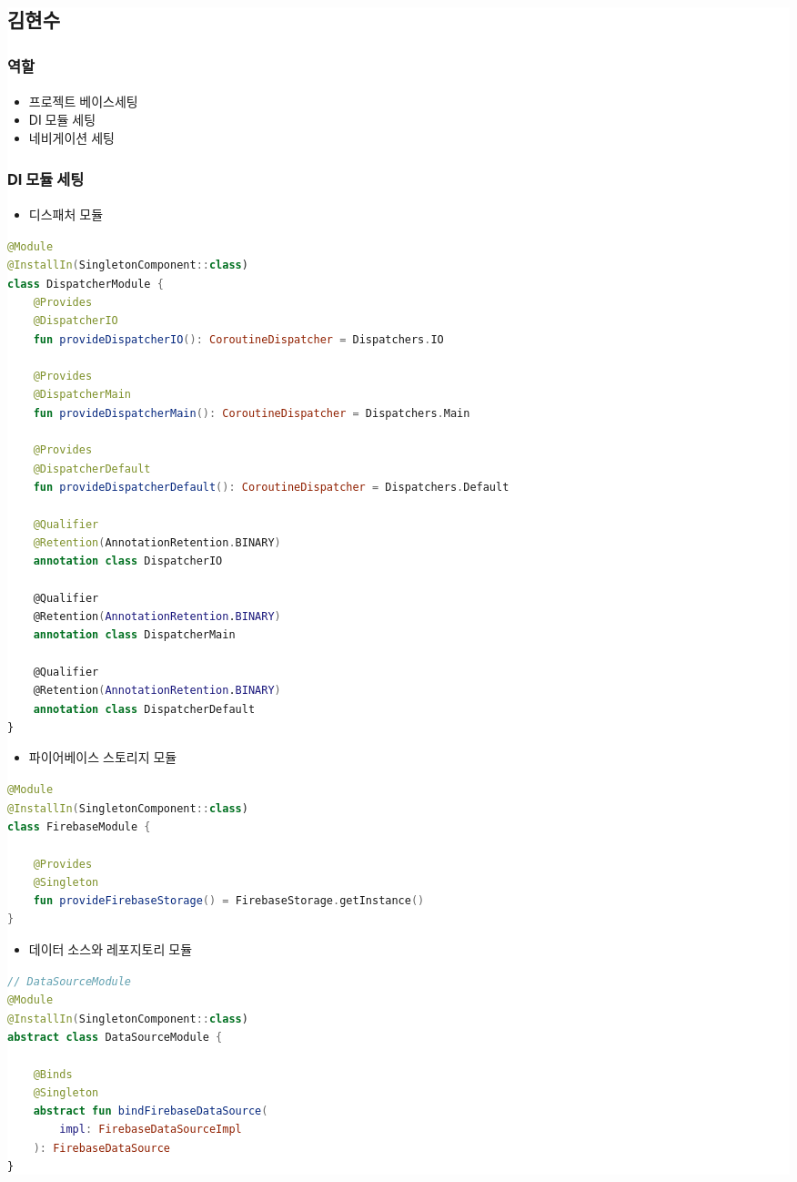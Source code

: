 

## 김현수

### 역할
- 프로젝트 베이스세팅
- DI 모듈 세팅
- 네비게이션 세팅

### DI 모듈 세팅
- 디스패처 모듈
```kotlin
@Module
@InstallIn(SingletonComponent::class)
class DispatcherModule {
    @Provides
    @DispatcherIO
    fun provideDispatcherIO(): CoroutineDispatcher = Dispatchers.IO

    @Provides
    @DispatcherMain
    fun provideDispatcherMain(): CoroutineDispatcher = Dispatchers.Main

    @Provides
    @DispatcherDefault
    fun provideDispatcherDefault(): CoroutineDispatcher = Dispatchers.Default

    @Qualifier
    @Retention(AnnotationRetention.BINARY)
    annotation class DispatcherIO

    @Qualifier
    @Retention(AnnotationRetention.BINARY)
    annotation class DispatcherMain

    @Qualifier
    @Retention(AnnotationRetention.BINARY)
    annotation class DispatcherDefault
}
```
- 파이어베이스 스토리지 모듈
```kotlin
@Module
@InstallIn(SingletonComponent::class)
class FirebaseModule {

    @Provides
    @Singleton
    fun provideFirebaseStorage() = FirebaseStorage.getInstance()
}
```
- 데이터 소스와 레포지토리 모듈
```kotlin
// DataSourceModule
@Module
@InstallIn(SingletonComponent::class)
abstract class DataSourceModule {

    @Binds
    @Singleton
    abstract fun bindFirebaseDataSource(
        impl: FirebaseDataSourceImpl
    ): FirebaseDataSource
}
```